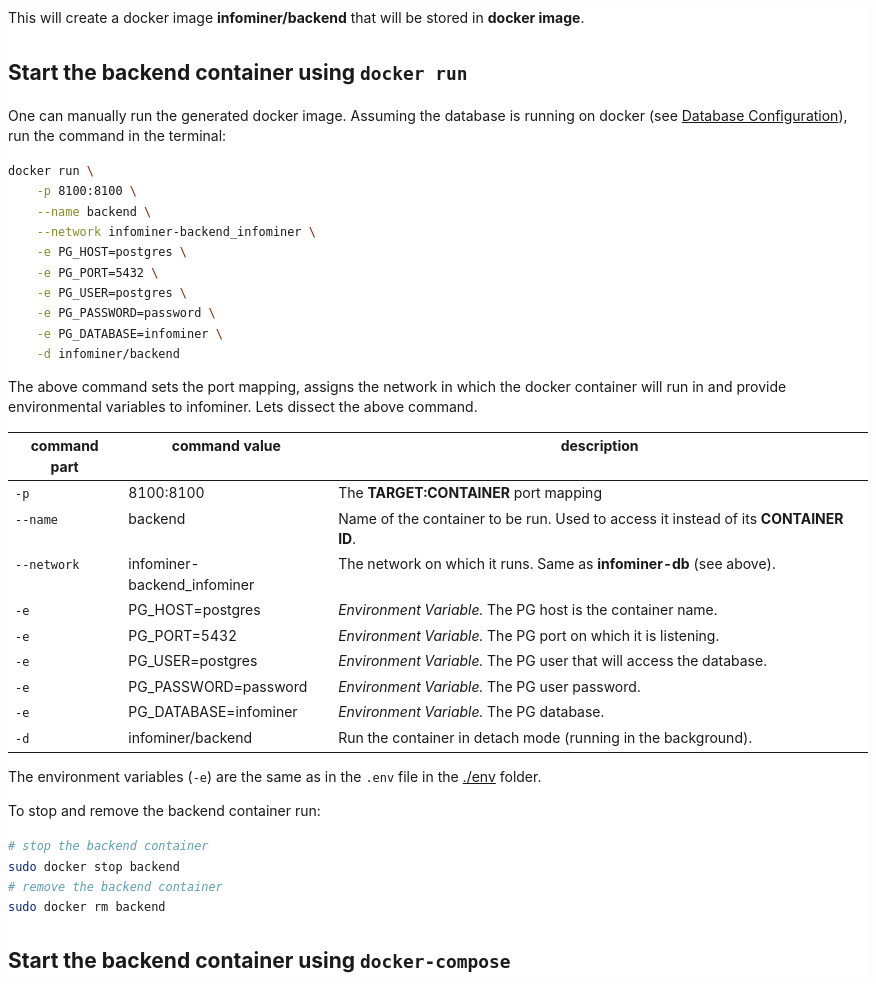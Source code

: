 This will create a docker image **infominer/backend** that will be stored in **docker image**.

## Start the backend container using `docker run`

One can manually run the generated docker image. Assuming
the database is running on docker (see [Database Configuration](#database-configuration)), run the
command in the terminal:

```bash
docker run \
    -p 8100:8100 \
    --name backend \
    --network infominer-backend_infominer \
    -e PG_HOST=postgres \
    -e PG_PORT=5432 \
    -e PG_USER=postgres \
    -e PG_PASSWORD=password \
    -e PG_DATABASE=infominer \
    -d infominer/backend
```

The above command sets the port mapping, assigns the network in which the docker container will run in and provide
environmental variables to infominer. Lets dissect the above command.

| command part | command value               | description                                                                         |
| ------------ | --------------------------- | ----------------------------------------------------------------------------------- |
| `-p`         | 8100:8100                   | The **TARGET:CONTAINER** port mapping                                               |
| `--name`     | backend                     | Name of the container to be run. Used to access it instead of its **CONTAINER ID**. |
| `--network`  | infominer-backend_infominer | The network on which it runs. Same as **infominer-db** (see above).                 |
| `-e`         | PG_HOST=postgres            | _Environment Variable._ The PG host is the container name.                          |
| `-e`         | PG_PORT=5432                | _Environment Variable._ The PG port on which it is listening.                       |
| `-e`         | PG_USER=postgres            | _Environment Variable._ The PG user that will access the database.                  |
| `-e`         | PG_PASSWORD=password        | _Environment Variable._ The PG user password.                                       |
| `-e`         | PG_DATABASE=infominer       | _Environment Variable._ The PG database.                                            |
| `-d`         | infominer/backend           | Run the container in detach mode (running in the background).                       |

The environment variables (`-e`) are the same as in the `.env` file in the [./env][env] folder.

To stop and remove the backend container run:

```bash
# stop the backend container
sudo docker stop backend
# remove the backend container
sudo docker rm backend
```

## Start the backend container using `docker-compose`


[docs]: https://infominer-jsi.github.io/infominer/
[postgres-docker]: https://hub.docker.com/_/postgres
[postgres-manual]: https://www.postgresql.org/download/
[docker-compose]: ./docker/docker-compose.yml
[env]: ./env
[postgres-defs]: ./load/postgres
[pm2]: https://pm2.io/